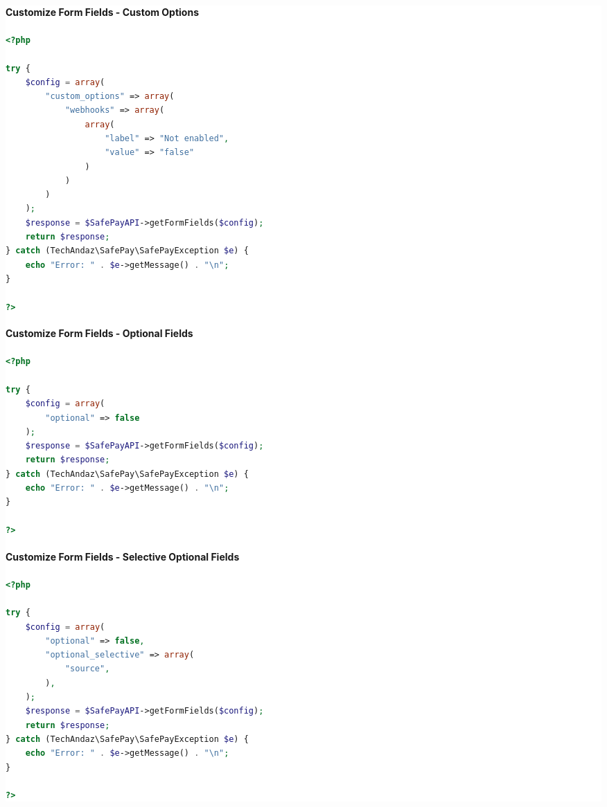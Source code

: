 #### Customize Form Fields - Custom Options

```php
<?php

try {
    $config = array(
        "custom_options" => array(
            "webhooks" => array(
                array(
                    "label" => "Not enabled",
                    "value" => "false"
                )
            )
        )
    );
    $response = $SafePayAPI->getFormFields($config);
    return $response;
} catch (TechAndaz\SafePay\SafePayException $e) {
    echo "Error: " . $e->getMessage() . "\n";
}

?>
```

#### Customize Form Fields - Optional Fields

```php
<?php

try {
    $config = array(
        "optional" => false
    );
    $response = $SafePayAPI->getFormFields($config);
    return $response;
} catch (TechAndaz\SafePay\SafePayException $e) {
    echo "Error: " . $e->getMessage() . "\n";
}

?>
```

#### Customize Form Fields - Selective Optional Fields

```php
<?php

try {
    $config = array(
        "optional" => false,
        "optional_selective" => array(
            "source",
        ),
    );
    $response = $SafePayAPI->getFormFields($config);
    return $response;
} catch (TechAndaz\SafePay\SafePayException $e) {
    echo "Error: " . $e->getMessage() . "\n";
}

?>
```